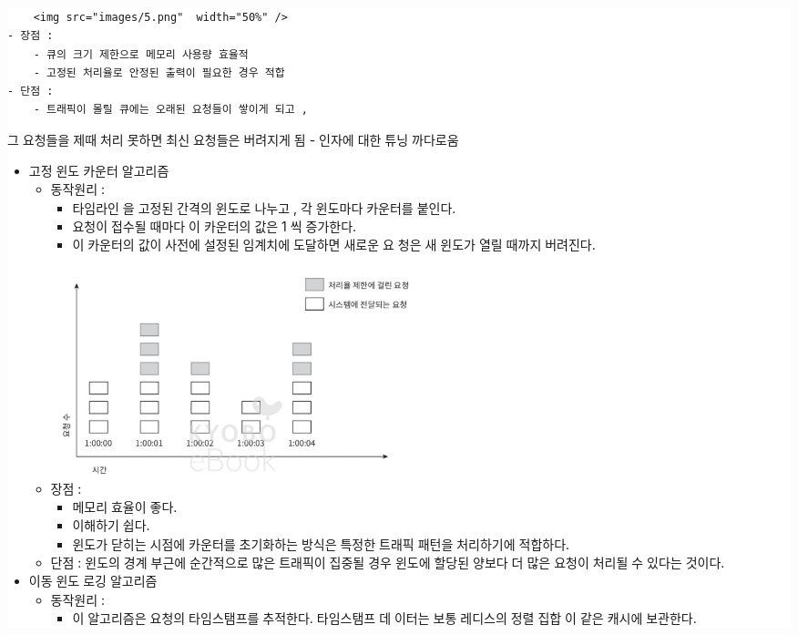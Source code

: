         <img src="images/5.png"  width="50%" />
    - 장점 :
        - 큐의 크기 제한으로 메모리 사용량 효율적
        - 고정된 처리율로 안정된 출력이 필요한 경우 적합
    - 단점 : 
        - 트래픽이 몰릴 큐에는 오래된 요청들이 쌓이게 되고 ,
그 요청들을 제때 처리 못하면 최신 요청들은 버려지게 됨
        - 인자에 대한 튜닝 까다로움
- 고정 윈도 카운터 알고리즘
    - 동작원리 :
        - 타임라인 을 고정된 간격의 윈도로 나누고 , 각 윈도마다
카운터를 붙인다.
        - 요청이 접수될 때마다 이 카운터의 값은 1 씩 증가한다.
        -  이 카운터의 값이 사전에 설정된 임계치에 도달하면 새로운 요
청은 새 윈도가 열릴 때까지 버려진다. <br>
        <img src="images/6.png"  width="50%" />
    - 장점 :
        - 메모리 효율이 좋다.
        - 이해하기 쉽다.
        - 윈도가 닫히는 시점에 카운터를 초기화하는 방식은 특정한 트래픽 패턴을
처리하기에 적합하다.
    - 단점 : 윈도의 경계 부근에 순간적으로 많은 트래픽이
집중될 경우 윈도에 할당된 양보다 더 많은 요청이 처리될 수 있다는 것이다.
- 이동 윈도 로깅 알고리즘 
    - 동작원리 :
        - 이 알고리즘은 요청의 타임스탬프를 추적한다. 타임스탬프 데
이터는 보통 레디스의 정렬 집합 이 같은 캐시에 보관한다.